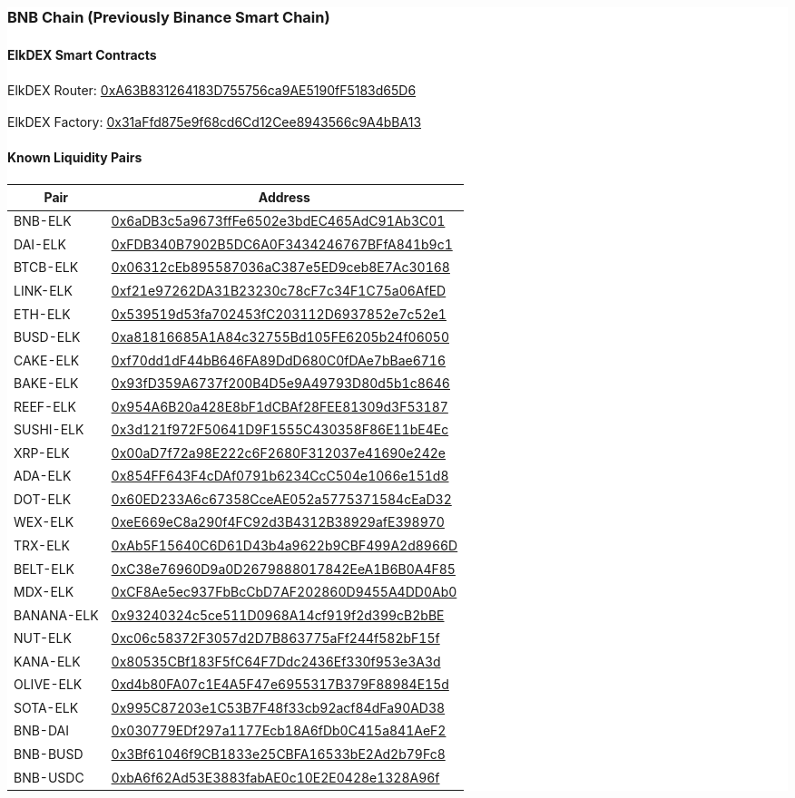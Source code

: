 

### BNB Chain (Previously Binance Smart Chain)

#### ElkDEX Smart Contracts

ElkDEX Router: [0xA63B831264183D755756ca9AE5190fF5183d65D6](https://bscscan.com/address/0xA63B831264183D755756ca9AE5190fF5183d65D6)

ElkDEX Factory: [0x31aFfd875e9f68cd6Cd12Cee8943566c9A4bBA13](https://bscscan.com/address/0x31aFfd875e9f68cd6Cd12Cee8943566c9A4bBA13)

#### Known Liquidity Pairs

| Pair       | Address                                                                                                              |
| ---------- | -------------------------------------------------------------------------------------------------------------------- |
| BNB-ELK    | [0x6aDB3c5a9673ffFe6502e3bdEC465AdC91Ab3C01](https://bscscan.com/address/0x6aDB3c5a9673ffFe6502e3bdEC465AdC91Ab3C01) |
| DAI-ELK    | [0xFDB340B7902B5DC6A0F3434246767BFfA841b9c1](https://bscscan.com/address/0xFDB340B7902B5DC6A0F3434246767BFfA841b9c1) |
| BTCB-ELK   | [0x06312cEb895587036aC387e5ED9ceb8E7Ac30168](https://bscscan.com/address/0x06312cEb895587036aC387e5ED9ceb8E7Ac30168) |
| LINK-ELK   | [0xf21e97262DA31B23230c78cF7c34F1C75a06AfED](https://bscscan.com/address/0xf21e97262DA31B23230c78cF7c34F1C75a06AfED) |
| ETH-ELK    | [0x539519d53fa702453fC203112D6937852e7c52e1](https://bscscan.com/address/0x539519d53fa702453fC203112D6937852e7c52e1) |
| BUSD-ELK   | [0xa81816685A1A84c32755Bd105FE6205b24f06050](https://bscscan.com/address/0xa81816685A1A84c32755Bd105FE6205b24f06050) |
| CAKE-ELK   | [0xf70dd1dF44bB646FA89DdD680C0fDAe7bBae6716](https://bscscan.com/address/0xf70dd1dF44bB646FA89DdD680C0fDAe7bBae6716) |
| BAKE-ELK   | [0x93fD359A6737f200B4D5e9A49793D80d5b1c8646](https://bscscan.com/address/0x93fD359A6737f200B4D5e9A49793D80d5b1c8646) |
| REEF-ELK   | [0x954A6B20a428E8bF1dCBAf28FEE81309d3F53187](https://bscscan.com/address/0x954A6B20a428E8bF1dCBAf28FEE81309d3F53187) |
| SUSHI-ELK  | [0x3d121f972F50641D9F1555C430358F86E11bE4Ec](https://bscscan.com/address/0x3d121f972F50641D9F1555C430358F86E11bE4Ec) |
| XRP-ELK    | [0x00aD7f72a98E222c6F2680F312037e41690e242e](https://bscscan.com/address/0x00aD7f72a98E222c6F2680F312037e41690e242e) |
| ADA-ELK    | [0x854FF643F4cDAf0791b6234CcC504e1066e151d8](https://bscscan.com/address/0x854FF643F4cDAf0791b6234CcC504e1066e151d8) |
| DOT-ELK    | [0x60ED233A6c67358CceAE052a5775371584cEaD32](https://bscscan.com/address/0x60ED233A6c67358CceAE052a5775371584cEaD32) |
| WEX-ELK    | [0xeE669eC8a290f4FC92d3B4312B38929afE398970](https://bscscan.com/address/0xeE669eC8a290f4FC92d3B4312B38929afE398970) |
| TRX-ELK    | [0xAb5F15640C6D61D43b4a9622b9CBF499A2d8966D](https://bscscan.com/address/0xAb5F15640C6D61D43b4a9622b9CBF499A2d8966D) |
| BELT-ELK   | [0xC38e76960D9a0D2679888017842EeA1B6B0A4F85](https://bscscan.com/address/0xC38e76960D9a0D2679888017842EeA1B6B0A4F85) |
| MDX-ELK    | [0xCF8Ae5ec937FbBcCbD7AF202860D9455A4DD0Ab0](https://bscscan.com/address/0xCF8Ae5ec937FbBcCbD7AF202860D9455A4DD0Ab0) |
| BANANA-ELK | [0x93240324c5ce511D0968A14cf919f2d399cB2bBE](https://bscscan.com/address/0x93240324c5ce511D0968A14cf919f2d399cB2bBE) |
| NUT-ELK    | [0xc06c58372F3057d2D7B863775aFf244f582bF15f](https://bscscan.com/address/0xc06c58372F3057d2D7B863775aFf244f582bF15f) |
| KANA-ELK   | [0x80535CBf183F5fC64F7Ddc2436Ef330f953e3A3d](https://bscscan.com/address/0x80535CBf183F5fC64F7Ddc2436Ef330f953e3A3d) |
| OLIVE-ELK  | [0xd4b80FA07c1E4A5F47e6955317B379F88984E15d](https://bscscan.com/address/0xd4b80FA07c1E4A5F47e6955317B379F88984E15d) |
| SOTA-ELK   | [0x995C87203e1C53B7F48f33cb92acf84dFa90AD38](https://bscscan.com/address/0x995C87203e1C53B7F48f33cb92acf84dFa90AD38) |
| BNB-DAI    | [0x030779EDf297a1177Ecb18A6fDb0C415a841AeF2](https://bscscan.com/address/0x030779EDf297a1177Ecb18A6fDb0C415a841AeF2) |
| BNB-BUSD   | [0x3Bf61046f9CB1833e25CBFA16533bE2Ad2b79Fc8](https://bscscan.com/address/0x3Bf61046f9CB1833e25CBFA16533bE2Ad2b79Fc8) |
| BNB-USDC   | [0xbA6f62Ad53E3883fabAE0c10E2E0428e1328A96f](https://bscscan.com/address/0xbA6f62Ad53E3883fabAE0c10E2E0428e1328A96f) |
